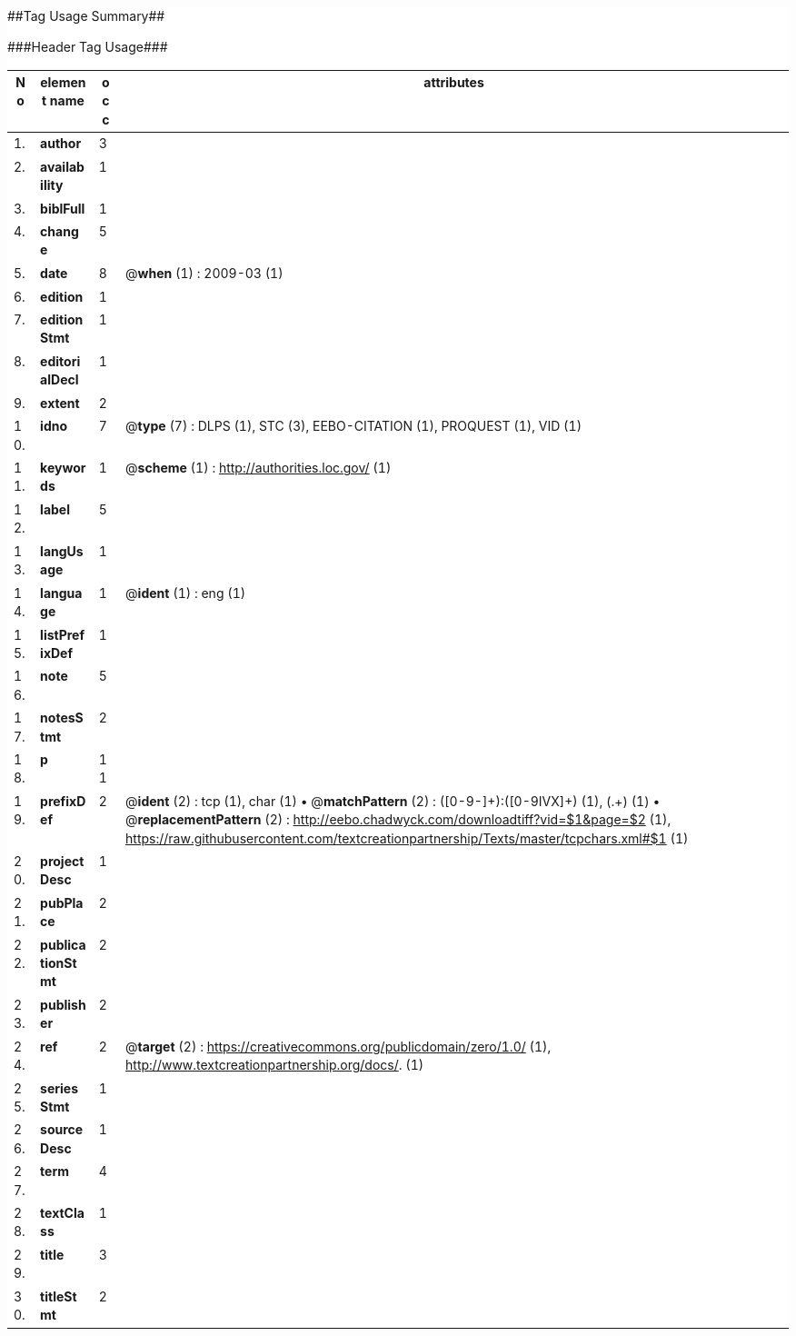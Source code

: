 ##Tag Usage Summary##

###Header Tag Usage###

|No|element name|occ|attributes|
|---|---|---|---|
|1.|__author__|3||
|2.|__availability__|1||
|3.|__biblFull__|1||
|4.|__change__|5||
|5.|__date__|8| @__when__ (1) : 2009-03 (1)|
|6.|__edition__|1||
|7.|__editionStmt__|1||
|8.|__editorialDecl__|1||
|9.|__extent__|2||
|10.|__idno__|7| @__type__ (7) : DLPS (1), STC (3), EEBO-CITATION (1), PROQUEST (1), VID (1)|
|11.|__keywords__|1| @__scheme__ (1) : http://authorities.loc.gov/ (1)|
|12.|__label__|5||
|13.|__langUsage__|1||
|14.|__language__|1| @__ident__ (1) : eng (1)|
|15.|__listPrefixDef__|1||
|16.|__note__|5||
|17.|__notesStmt__|2||
|18.|__p__|11||
|19.|__prefixDef__|2| @__ident__ (2) : tcp (1), char (1)  •  @__matchPattern__ (2) : ([0-9\-]+):([0-9IVX]+) (1), (.+) (1)  •  @__replacementPattern__ (2) : http://eebo.chadwyck.com/downloadtiff?vid=$1&page=$2 (1), https://raw.githubusercontent.com/textcreationpartnership/Texts/master/tcpchars.xml#$1 (1)|
|20.|__projectDesc__|1||
|21.|__pubPlace__|2||
|22.|__publicationStmt__|2||
|23.|__publisher__|2||
|24.|__ref__|2| @__target__ (2) : https://creativecommons.org/publicdomain/zero/1.0/ (1), http://www.textcreationpartnership.org/docs/. (1)|
|25.|__seriesStmt__|1||
|26.|__sourceDesc__|1||
|27.|__term__|4||
|28.|__textClass__|1||
|29.|__title__|3||
|30.|__titleStmt__|2||
